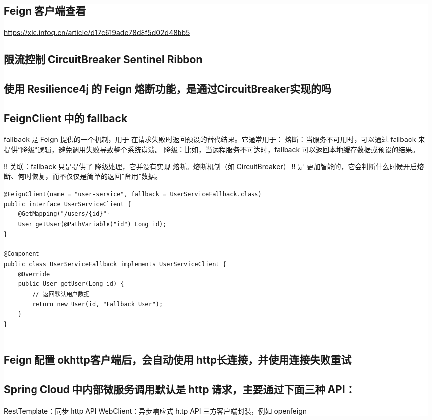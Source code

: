 
## Feign 客户端查看

https://xie.infoq.cn/article/d17c619ade78d8f5d02d48bb5

## 限流控制 CircuitBreaker Sentinel Ribbon


## 使用 Resilience4j 的 Feign 熔断功能，是通过CircuitBreaker实现的吗


## FeignClient 中的 fallback

fallback 是 Feign 提供的一个机制，用于 在请求失败时返回预设的替代结果。它通常用于：
熔断：当服务不可用时，可以通过 fallback 来提供“降级”逻辑，避免调用失败导致整个系统崩溃。
降级：比如，当远程服务不可达时，fallback 可以返回本地缓存数据或预设的结果。


‼️ 关联：fallback 只是提供了 降级处理，它并没有实现 熔断。熔断机制（如 CircuitBreaker）
‼️ 是 更加智能的，它会判断什么时候开启熔断、何时恢复，而不仅仅是简单的返回“备用”数据。

```
@FeignClient(name = "user-service", fallback = UserServiceFallback.class)
public interface UserServiceClient {
    @GetMapping("/users/{id}")
    User getUser(@PathVariable("id") Long id);
}

@Component
public class UserServiceFallback implements UserServiceClient {
    @Override
    public User getUser(Long id) {
        // 返回默认用户数据
        return new User(id, "Fallback User");
    }
}


```


## Feign 配置  okhttp客户端后，会自动使用 http长连接，并使用连接失败重试


## Spring Cloud 中内部微服务调用默认是 http 请求，主要通过下面三种 API：

RestTemplate：同步 http API
WebClient：异步响应式 http API
三方客户端封装，例如 openfeign